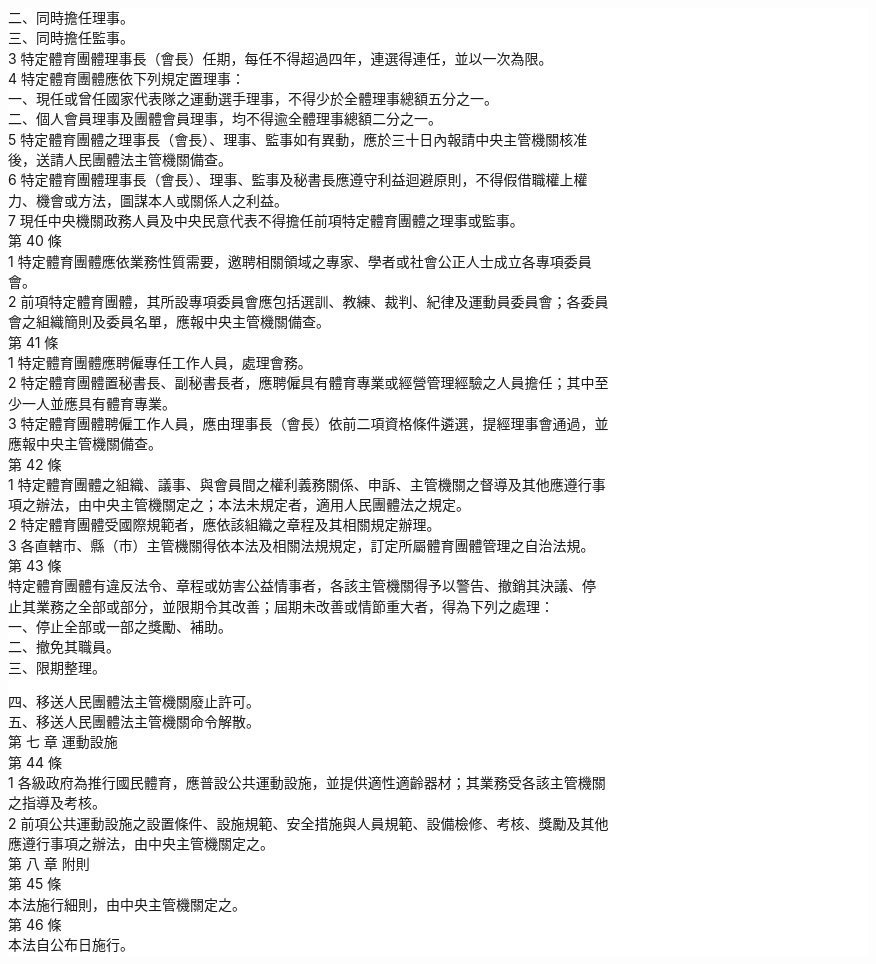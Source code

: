
二、同時擔任理事。  
三、同時擔任監事。  
3 特定體育團體理事長（會長）任期，每任不得超過四年，連選得連任，並以一次為限。  
4 特定體育團體應依下列規定置理事：  
一、現任或曾任國家代表隊之運動選手理事，不得少於全體理事總額五分之一。  
二、個人會員理事及團體會員理事，均不得逾全體理事總額二分之一。  
5 特定體育團體之理事長（會長）、理事、監事如有異動，應於三十日內報請中央主管機關核准  
後，送請人民團體法主管機關備查。  
6 特定體育團體理事長（會長）、理事、監事及秘書長應遵守利益迴避原則，不得假借職權上權  
力、機會或方法，圖謀本人或關係人之利益。  
7 現任中央機關政務人員及中央民意代表不得擔任前項特定體育團體之理事或監事。  
第 40 條  
1 特定體育團體應依業務性質需要，邀聘相關領域之專家、學者或社會公正人士成立各專項委員  
會。  
2 前項特定體育團體，其所設專項委員會應包括選訓、教練、裁判、紀律及運動員委員會；各委員  
會之組織簡則及委員名單，應報中央主管機關備查。  
第 41 條  
1 特定體育團體應聘僱專任工作人員，處理會務。  
2 特定體育團體置秘書長、副秘書長者，應聘僱具有體育專業或經營管理經驗之人員擔任；其中至  
少一人並應具有體育專業。  
3 特定體育團體聘僱工作人員，應由理事長（會長）依前二項資格條件遴選，提經理事會通過，並  
應報中央主管機關備查。  
第 42 條  
1 特定體育團體之組織、議事、與會員間之權利義務關係、申訴、主管機關之督導及其他應遵行事  
項之辦法，由中央主管機關定之；本法未規定者，適用人民團體法之規定。  
2 特定體育團體受國際規範者，應依該組織之章程及其相關規定辦理。  
3 各直轄市、縣（市）主管機關得依本法及相關法規規定，訂定所屬體育團體管理之自治法規。  
第 43 條  
特定體育團體有違反法令、章程或妨害公益情事者，各該主管機關得予以警告、撤銷其決議、停  
止其業務之全部或部分，並限期令其改善；屆期未改善或情節重大者，得為下列之處理：  
一、停止全部或一部之獎勵、補助。  
二、撤免其職員。  
三、限期整理。  


四、移送人民團體法主管機關廢止許可。  
五、移送人民團體法主管機關命令解散。  
第 七 章 運動設施  
第 44 條  
1 各級政府為推行國民體育，應普設公共運動設施，並提供適性適齡器材；其業務受各該主管機關  
之指導及考核。  
2 前項公共運動設施之設置條件、設施規範、安全措施與人員規範、設備檢修、考核、獎勵及其他  
應遵行事項之辦法，由中央主管機關定之。  
第 八 章 附則  
第 45 條  
本法施行細則，由中央主管機關定之。  
第 46 條  
本法自公布日施行。  


